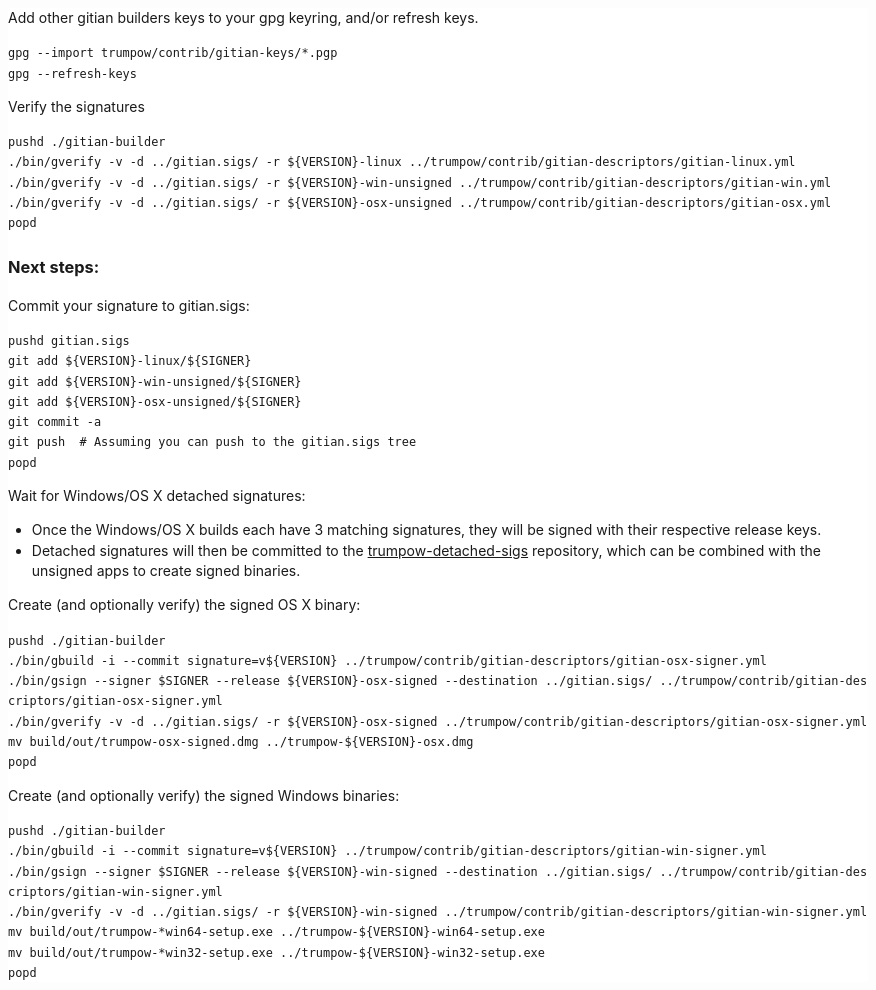 Add other gitian builders keys to your gpg keyring, and/or refresh keys.

    gpg --import trumpow/contrib/gitian-keys/*.pgp
    gpg --refresh-keys

Verify the signatures

    pushd ./gitian-builder
    ./bin/gverify -v -d ../gitian.sigs/ -r ${VERSION}-linux ../trumpow/contrib/gitian-descriptors/gitian-linux.yml
    ./bin/gverify -v -d ../gitian.sigs/ -r ${VERSION}-win-unsigned ../trumpow/contrib/gitian-descriptors/gitian-win.yml
    ./bin/gverify -v -d ../gitian.sigs/ -r ${VERSION}-osx-unsigned ../trumpow/contrib/gitian-descriptors/gitian-osx.yml
    popd

### Next steps:

Commit your signature to gitian.sigs:

    pushd gitian.sigs
    git add ${VERSION}-linux/${SIGNER}
    git add ${VERSION}-win-unsigned/${SIGNER}
    git add ${VERSION}-osx-unsigned/${SIGNER}
    git commit -a
    git push  # Assuming you can push to the gitian.sigs tree
    popd

Wait for Windows/OS X detached signatures:

- Once the Windows/OS X builds each have 3 matching signatures, they will be signed with their respective release keys.
- Detached signatures will then be committed to the [trumpow-detached-sigs](https://github.com/dogecoin/dogecoin-detached-sigs) repository, which can be combined with the unsigned apps to create signed binaries.

Create (and optionally verify) the signed OS X binary:

    pushd ./gitian-builder
    ./bin/gbuild -i --commit signature=v${VERSION} ../trumpow/contrib/gitian-descriptors/gitian-osx-signer.yml
    ./bin/gsign --signer $SIGNER --release ${VERSION}-osx-signed --destination ../gitian.sigs/ ../trumpow/contrib/gitian-descriptors/gitian-osx-signer.yml
    ./bin/gverify -v -d ../gitian.sigs/ -r ${VERSION}-osx-signed ../trumpow/contrib/gitian-descriptors/gitian-osx-signer.yml
    mv build/out/trumpow-osx-signed.dmg ../trumpow-${VERSION}-osx.dmg
    popd

Create (and optionally verify) the signed Windows binaries:

    pushd ./gitian-builder
    ./bin/gbuild -i --commit signature=v${VERSION} ../trumpow/contrib/gitian-descriptors/gitian-win-signer.yml
    ./bin/gsign --signer $SIGNER --release ${VERSION}-win-signed --destination ../gitian.sigs/ ../trumpow/contrib/gitian-descriptors/gitian-win-signer.yml
    ./bin/gverify -v -d ../gitian.sigs/ -r ${VERSION}-win-signed ../trumpow/contrib/gitian-descriptors/gitian-win-signer.yml
    mv build/out/trumpow-*win64-setup.exe ../trumpow-${VERSION}-win64-setup.exe
    mv build/out/trumpow-*win32-setup.exe ../trumpow-${VERSION}-win32-setup.exe
    popd
